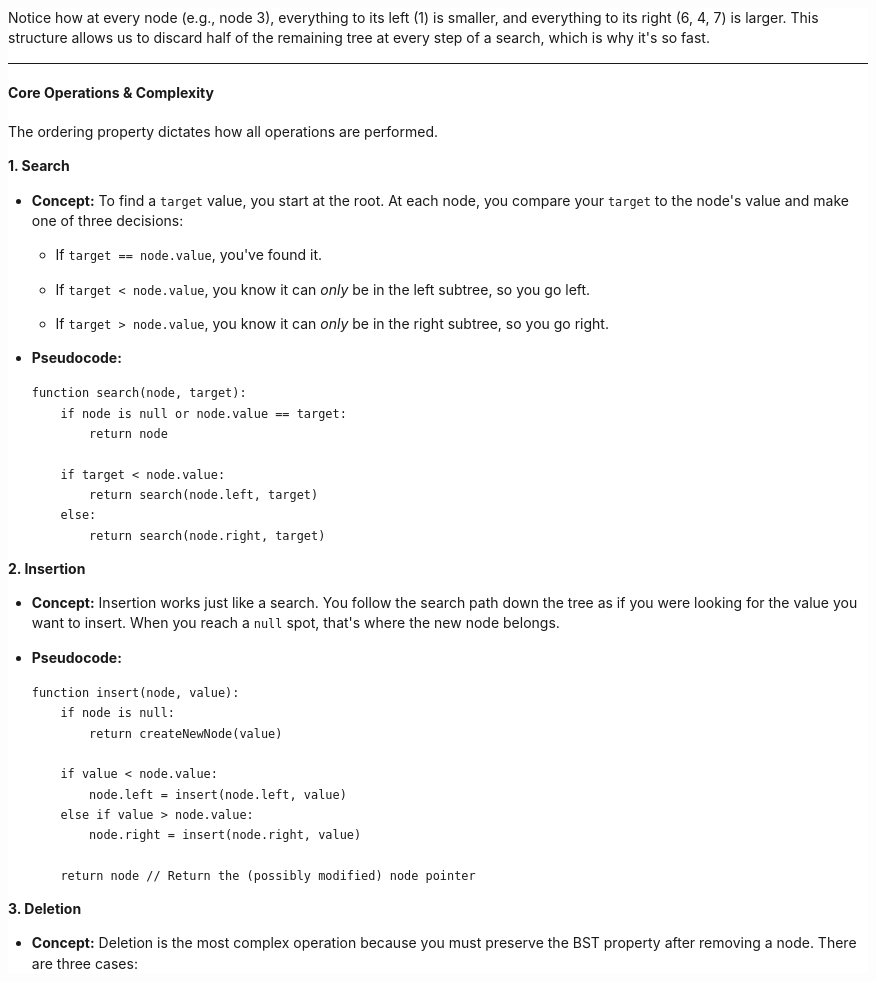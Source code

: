 Notice how at every node (e.g., node 3), everything to its left (1) is smaller, and everything to its right (6, 4, 7) is larger. This structure allows us to discard half of the remaining tree at every step of a search, which is why it's so fast.

---

#### **Core Operations & Complexity**

The ordering property dictates how all operations are performed.

**1. Search**

- **Concept:** To find a `target` value, you start at the root. At each node, you compare your `target` to the node's value and make one of three decisions:
    
    - If `target == node.value`, you've found it.
        
    - If `target < node.value`, you know it can _only_ be in the left subtree, so you go left.
        
    - If `target > node.value`, you know it can _only_ be in the right subtree, so you go right.
        
- **Pseudocode:**
    
    ```
    function search(node, target):
        if node is null or node.value == target:
            return node
    
        if target < node.value:
            return search(node.left, target)
        else:
            return search(node.right, target)
    ```
    

**2. Insertion**

- **Concept:** Insertion works just like a search. You follow the search path down the tree as if you were looking for the value you want to insert. When you reach a `null` spot, that's where the new node belongs.
    
- **Pseudocode:**
    
    ```
    function insert(node, value):
        if node is null:
            return createNewNode(value)
    
        if value < node.value:
            node.left = insert(node.left, value)
        else if value > node.value:
            node.right = insert(node.right, value)
    
        return node // Return the (possibly modified) node pointer
    ```
    

**3. Deletion**

- **Concept:** Deletion is the most complex operation because you must preserve the BST property after removing a node. There are three cases:
    